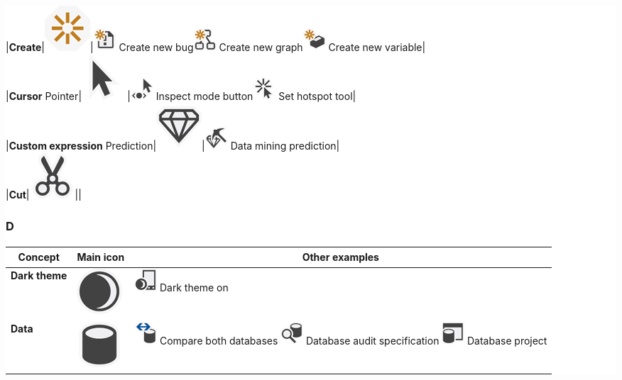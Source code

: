 |**Create**|![Create icon](../../extensibility/ux-guidelines/media/vld_c_create.png "VLD_C_Create")|![Create new bug icon](../../extensibility/ux-guidelines/media/vld_c_create_createnewbug.png "VLD_C_Create_CreateNewBug") Create new bug![Create new graph icon](../../extensibility/ux-guidelines/media/vld_c_create_createnewgraph.png "VLD_C_Create_CreateNewGraph") Create new graph![Create new variable icon](../../extensibility/ux-guidelines/media/vld_c_create_createnewvariable.png "VLD_C_Create_CreateNewVariable") Create new variable|  
|**Cursor** Pointer|![Cursor icon](../../extensibility/ux-guidelines/media/vld_c_cursor.png "VLD_C_Cursor")|![Inspect mode button icon](../../extensibility/ux-guidelines/media/vld_c_cursor_inspectmodebutton.png "VLD_C_Cursor_InspectModeButton") Inspect mode button![Set hotspot tool icon](../../extensibility/ux-guidelines/media/vld_c_cursor_sethotspottool.png "VLD_C_Cursor_SetHotspotTool") Set hotspot tool|  
|**Custom expression** Prediction|![Custom expression icon](../../extensibility/ux-guidelines/media/vld_c_customexpression.png "VLD_C_CustomExpression")|![Data mining prediction](../../extensibility/ux-guidelines/media/vld_c_customexpression_dataminingprediction.png "VLD_C_CustomExpression_DataMiningPrediction") Data mining prediction|  
|**Cut**|![Cut icon](../../extensibility/ux-guidelines/media/vld_c_cut.png "VLD_C_Cut")||  
  
###  <a name="BKMK_VLDConceptsD"></a> D  
  
|Concept|Main icon|Other examples|  
|-------------|---------------|--------------------|  
|**Dark theme**|![Dark theme icon](../../extensibility/ux-guidelines/media/vld_c_darktheme.png "VLD_C_DarkTheme")|![Dark theme on icon](../../extensibility/ux-guidelines/media/vld_c_darktheme_darkthemeon.png "VLD_C_DarkTheme_DarkThemeOn") Dark theme on|  
|**Data**|![Data icon](../../extensibility/ux-guidelines/media/vld_c_data.png "VLD_C_Data")|![Compare both databases icon](../../extensibility/ux-guidelines/media/vld_c_data_comparebothdatabases.png "VLD_C_Data_CompareBothDatabases") Compare both databases ![Database audit specification icon](../../extensibility/ux-guidelines/media/vld_c_data_databaseauditspecification.png "VLD_C_Data_DatabaseAuditSpecification") Database audit specification ![Database project icon](../../extensibility/ux-guidelines/media/vld_c_data_databaseproject.png "VLD_C_Data_DatabaseProject") Database project|  